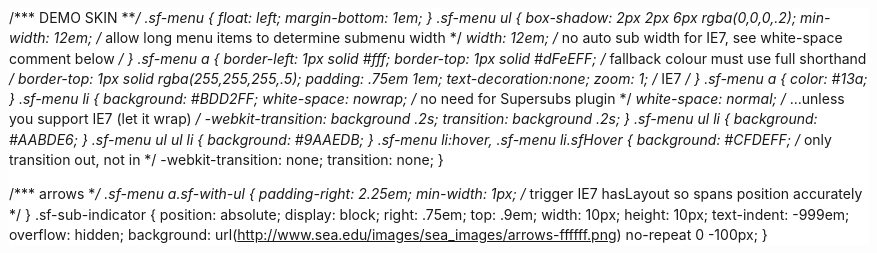 /*** DEMO SKIN ***/
.sf-menu {
float: left;
margin-bottom: 1em;
}
.sf-menu ul {
box-shadow: 2px 2px 6px rgba(0,0,0,.2);
min-width: 12em; /* allow long menu items to determine submenu width */
*width: 12em; /* no auto sub width for IE7, see white-space comment below */
}
.sf-menu a {
border-left: 1px solid #fff;
border-top: 1px solid #dFeEFF; /* fallback colour must use full shorthand */
border-top: 1px solid rgba(255,255,255,.5);
padding: .75em 1em;
text-decoration:none;
zoom: 1; /* IE7 */
}
.sf-menu a {
color: #13a;
}
.sf-menu li {
background: #BDD2FF;
white-space: nowrap; /* no need for Supersubs plugin */
*white-space: normal; /* ...unless you support IE7 (let it wrap) */
-webkit-transition: background .2s;
transition: background .2s;
}
.sf-menu ul li {
background: #AABDE6;
}
.sf-menu ul ul li {
background: #9AAEDB;
}
.sf-menu li:hover,
.sf-menu li.sfHover {
background: #CFDEFF;
/* only transition out, not in */
-webkit-transition: none;
transition: none;
}

/*** arrows **/
.sf-menu a.sf-with-ul {
padding-right: 2.25em;
min-width: 1px; /* trigger IE7 hasLayout so spans position accurately */
}
.sf-sub-indicator {
position: absolute;
display: block;
right: .75em;
top: .9em;
width: 10px;
height: 10px;
text-indent: -999em;
overflow: hidden;
background: url(http://www.sea.edu/images/sea_images/arrows-ffffff.png) no-repeat 0 -100px;
}
